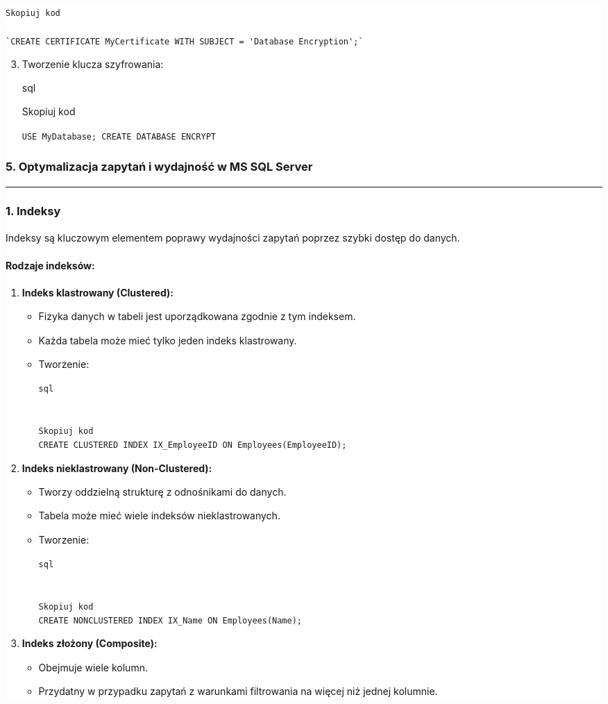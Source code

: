     Skopiuj kod

    `CREATE CERTIFICATE MyCertificate WITH SUBJECT = 'Database Encryption';`

3.  Tworzenie klucza szyfrowania:

    sql

    Skopiuj kod

    `USE MyDatabase;
    CREATE DATABASE ENCRYPT`

### **5. Optymalizacja zapytań i wydajność w MS SQL Server**

------

### **1. Indeksy**

Indeksy są kluczowym elementem poprawy wydajności zapytań poprzez szybki dostęp do danych.

#### **Rodzaje indeksów**:

1. **Indeks klastrowany (Clustered):**

   - Fizyka danych w tabeli jest uporządkowana zgodnie z tym indeksem.

   - Każda tabela może mieć tylko jeden indeks klastrowany.

   - Tworzenie:

     ```
     sql
     
     
     Skopiuj kod
     CREATE CLUSTERED INDEX IX_EmployeeID ON Employees(EmployeeID);
     ```

2. **Indeks nieklastrowany (Non-Clustered):**

   - Tworzy oddzielną strukturę z odnośnikami do danych.

   - Tabela może mieć wiele indeksów nieklastrowanych.

   - Tworzenie:

     ```
     sql
     
     
     Skopiuj kod
     CREATE NONCLUSTERED INDEX IX_Name ON Employees(Name);
     ```

3. **Indeks złożony (Composite):**

   - Obejmuje wiele kolumn.

   - Przydatny w przypadku zapytań z warunkami filtrowania na więcej niż jednej kolumnie.
